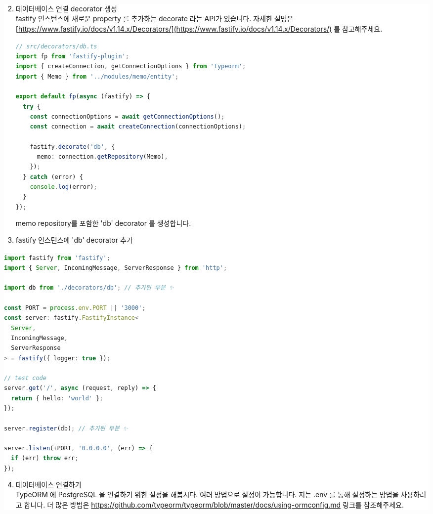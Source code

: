 2. 데이터베이스 연결 decorator 생성  
    fastify 인스턴스에 새로운 property 를 추가하는 decorate 라는 API가 있습니다. 자세한 설명은 [https://www.fastify.io/docs/v1.14.x/Decorators/](https://www.fastify.io/docs/v1.14.x/Decorators/) 를 참고해주세요.

   ```typescript
   // src/decorators/db.ts
   import fp from 'fastify-plugin';
   import { createConnection, getConnectionOptions } from 'typeorm';
   import { Memo } from '../modules/memo/entity';

   export default fp(async (fastify) => {
     try {
       const connectionOptions = await getConnectionOptions();
       const connection = await createConnection(connectionOptions);

       fastify.decorate('db', {
         memo: connection.getRepository(Memo),
       });
     } catch (error) {
       console.log(error);
     }
   });
   ```

   memo repository를 포함한 'db' decorator 를 생성합니다.

3. fastify 인스턴스에 'db' decorator 추가

```typescript
import fastify from 'fastify';
import { Server, IncomingMessage, ServerResponse } from 'http';

import db from './decorators/db'; // 추가된 부분 ✨

const PORT = process.env.PORT || '3000';
const server: fastify.FastifyInstance<
  Server,
  IncomingMessage,
  ServerResponse
> = fastify({ logger: true });

// test code
server.get('/', async (request, reply) => {
  return { hello: 'world' };
});

server.register(db); // 추가된 부분 ✨

server.listen(+PORT, '0.0.0.0', (err) => {
  if (err) throw err;
});
```

4. 데이터베이스 연결하기  
    TypeORM 에 PostgreSQL 을 연결하기 위한 설정을 해봅시다. 여러 방법으로 설정이 가능합니다. 저는 .env 를 통해 설정하는 방법을 사용하려고 합니다. 더 많은 방법은 https://github.com/typeorm/typeorm/blob/master/docs/using-ormconfig.md 링크를 참조해주세요.
